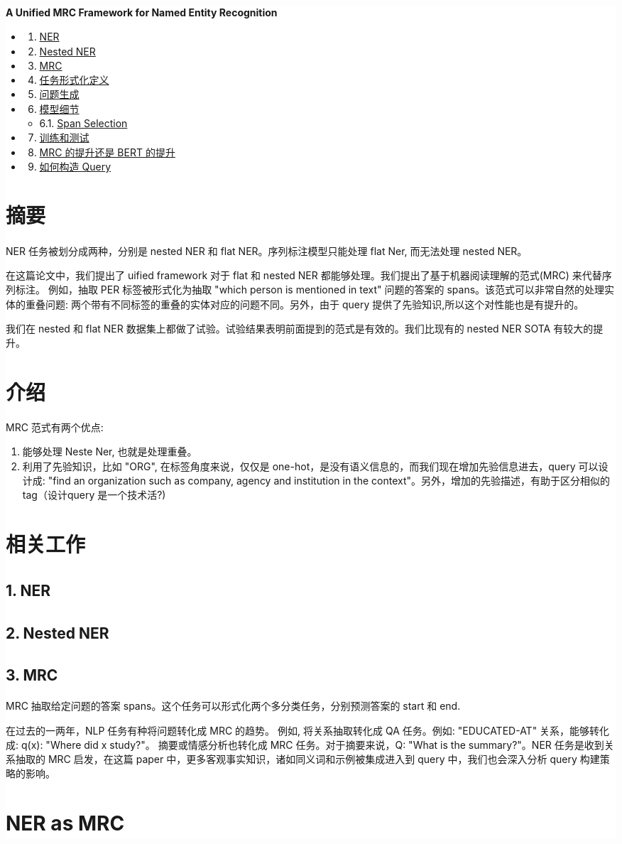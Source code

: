 **A Unified MRC Framework for Named Entity Recognition**


* 1. [NER](#ner)
* 2. [Nested NER](#nested-ner)
* 3. [MRC](#mrc)
* 4. [任务形式化定义](#任务形式化定义)
* 5. [问题生成](#问题生成)
* 6. [模型细节](#模型细节)
    * 6.1. [Span Selection](#span-selection)
* 7. [训练和测试](#训练和测试)
* 8. [MRC 的提升还是 BERT 的提升](#mrc-的提升还是-bert-的提升)
* 9. [如何构造 Query](#如何构造-query)





# 摘要

NER 任务被划分成两种，分别是 nested NER 和 flat NER。序列标注模型只能处理 flat Ner, 而无法处理 nested NER。

在这篇论文中，我们提出了 uified framework 对于 flat 和 nested NER 都能够处理。我们提出了基于机器阅读理解的范式(MRC) 来代替序列标注。 例如，抽取 PER 标签被形式化为抽取 "which person is mentioned in text" 问题的答案的 spans。该范式可以非常自然的处理实体的重叠问题: 两个带有不同标签的重叠的实体对应的问题不同。另外，由于 query 提供了先验知识,所以这个对性能也是有提升的。

我们在 nested 和 flat NER 数据集上都做了试验。试验结果表明前面提到的范式是有效的。我们比现有的 nested NER SOTA 有较大的提升。

# 介绍

MRC 范式有两个优点:

1. 能够处理 Neste Ner, 也就是处理重叠。
2. 利用了先验知识，比如 "ORG", 在标签角度来说，仅仅是 one-hot，是没有语义信息的，而我们现在增加先验信息进去，query 可以设计成: "find an organization such as company, agency and institution in the context"。另外，增加的先验描述，有助于区分相似的tag（设计query 是一个技术活?)

# 相关工作

##  1. <a name='ner'></a>NER

##  2. <a name='nested-ner'></a>Nested NER

##  3. <a name='mrc'></a>MRC

MRC 抽取给定问题的答案 spans。这个任务可以形式化两个多分类任务，分别预测答案的 start 和 end.

在过去的一两年，NLP 任务有种将问题转化成 MRC 的趋势。 例如, 将关系抽取转化成 QA 任务。例如: "EDUCATED-AT" 关系，能够转化成: q(x): "Where did x study?"。 摘要或情感分析也转化成 MRC 任务。对于摘要来说，Q: "What is the summary?"。NER 任务是收到关系抽取的 MRC 启发，在这篇 paper 中，更多客观事实知识，诸如同义词和示例被集成进入到 query 中，我们也会深入分析 query 构建策略的影响。

# NER as MRC
